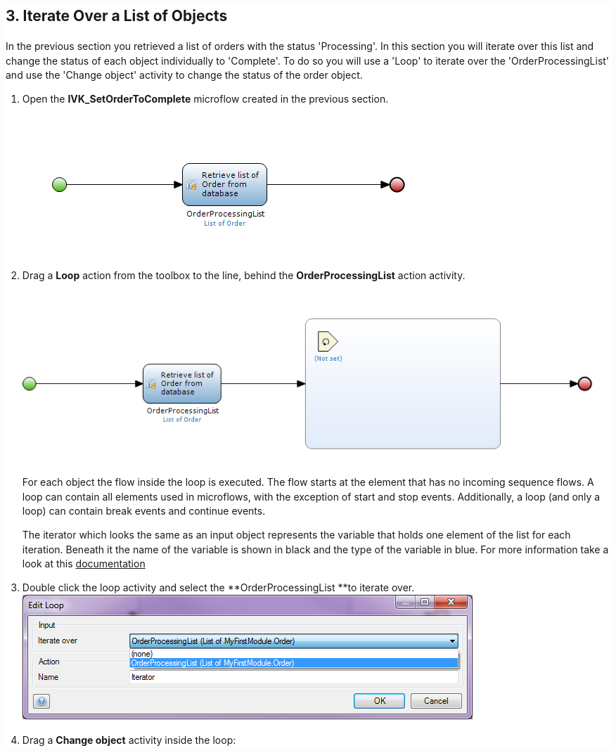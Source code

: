 ## 3\. Iterate Over a List of Objects

In the previous section you retrieved a list of orders with the status 'Processing'. In this section you will iterate over this list and change the status of each object individually to 'Complete'. To do so you will use a 'Loop' to iterate over the 'OrderProcessingList' and use the 'Change object' activity to change the status of the order object.

1.  Open the **IVK_SetOrderToComplete** microflow created in the previous section.
    ![](attachments/8785360/8946819.png)
2. Drag a **Loop** action from the toolbox to the line, behind the **OrderProcessingList** action activity.
    ![](attachments/8785360/8946820.png)

    For each object the flow inside the loop is executed. The flow starts at the element that has no incoming sequence flows. A loop can contain all elements used in microflows, with the exception of start and stop events. Additionally, a loop (and only a loop) can contain break events and continue events.

    The iterator which looks the same as an input object represents the variable that holds one element of the list for each iteration. Beneath it the name of the variable is shown in black and the type of the variable in blue. For more information take a look at this [documentation](/refguide5/loop?utm_source=businessmodeler&utm_medium=software&utm_campaign=modeler)

3. Double click the loop activity and select the **OrderProcessingList **to iterate over.
    ![](attachments/8785360/8946821.png)
4. Drag a **Change object** activity inside the loop: